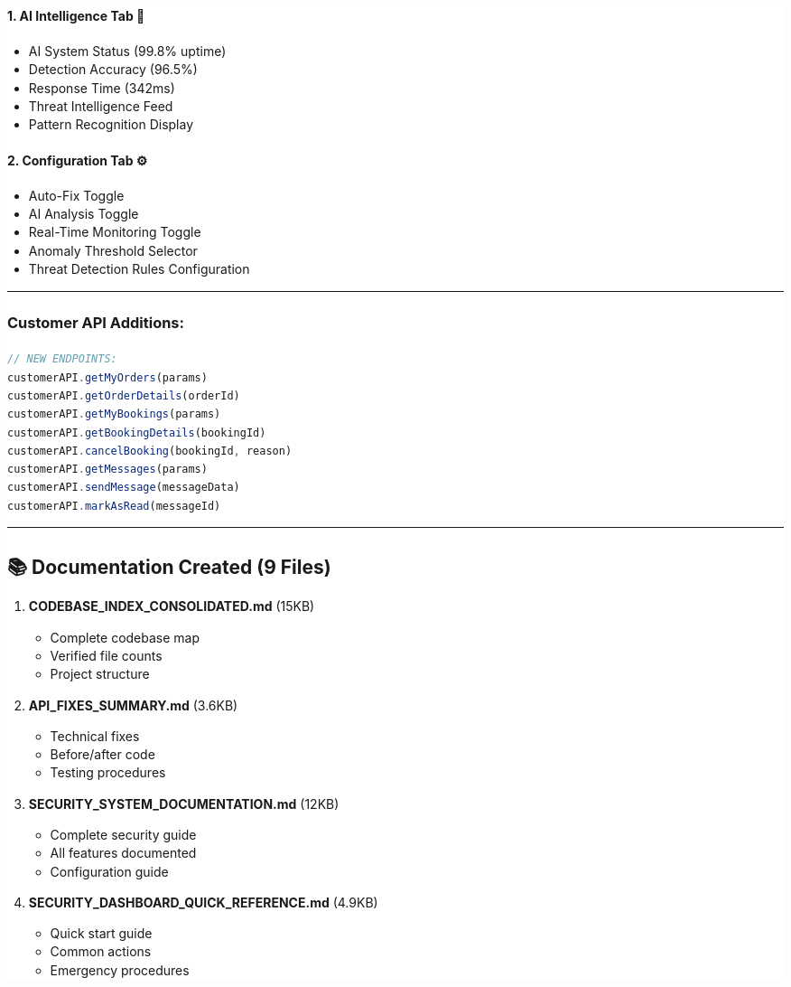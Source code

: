 #### **1. AI Intelligence Tab** 🤖
- AI System Status (99.8% uptime)
- Detection Accuracy (96.5%)
- Response Time (342ms)
- Threat Intelligence Feed
- Pattern Recognition Display

#### **2. Configuration Tab** ⚙️
- Auto-Fix Toggle
- AI Analysis Toggle
- Real-Time Monitoring Toggle
- Anomaly Threshold Selector
- Threat Detection Rules Configuration

---

### **Customer API Additions:**

```javascript
// NEW ENDPOINTS:
customerAPI.getMyOrders(params)
customerAPI.getOrderDetails(orderId)
customerAPI.getMyBookings(params)
customerAPI.getBookingDetails(bookingId)
customerAPI.cancelBooking(bookingId, reason)
customerAPI.getMessages(params)
customerAPI.sendMessage(messageData)
customerAPI.markAsRead(messageId)
```

---

## 📚 Documentation Created (9 Files)

1. **CODEBASE_INDEX_CONSOLIDATED.md** (15KB)
   - Complete codebase map
   - Verified file counts
   - Project structure

2. **API_FIXES_SUMMARY.md** (3.6KB)
   - Technical fixes
   - Before/after code
   - Testing procedures

3. **SECURITY_SYSTEM_DOCUMENTATION.md** (12KB)
   - Complete security guide
   - All features documented
   - Configuration guide

4. **SECURITY_DASHBOARD_QUICK_REFERENCE.md** (4.9KB)
   - Quick start guide
   - Common actions
   - Emergency procedures

